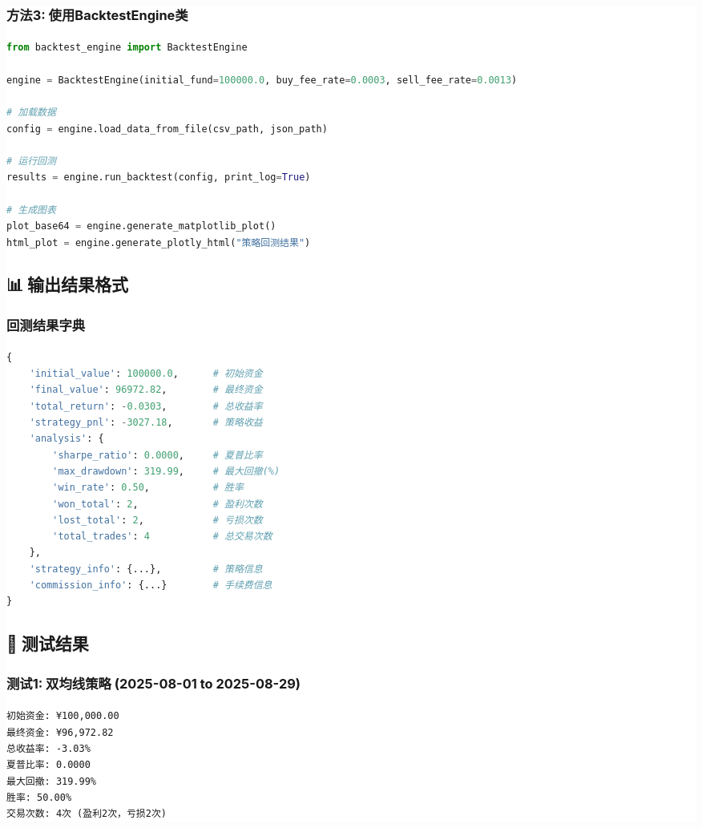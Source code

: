 ### 方法3: 使用BacktestEngine类

```python
from backtest_engine import BacktestEngine

engine = BacktestEngine(initial_fund=100000.0, buy_fee_rate=0.0003, sell_fee_rate=0.0013)

# 加载数据
config = engine.load_data_from_file(csv_path, json_path)

# 运行回测
results = engine.run_backtest(config, print_log=True)

# 生成图表
plot_base64 = engine.generate_matplotlib_plot()
html_plot = engine.generate_plotly_html("策略回测结果")
```

## 📊 输出结果格式

### 回测结果字典

```python
{
    'initial_value': 100000.0,      # 初始资金
    'final_value': 96972.82,        # 最终资金
    'total_return': -0.0303,        # 总收益率
    'strategy_pnl': -3027.18,       # 策略收益
    'analysis': {
        'sharpe_ratio': 0.0000,     # 夏普比率
        'max_drawdown': 319.99,     # 最大回撤(%)
        'win_rate': 0.50,           # 胜率
        'won_total': 2,             # 盈利次数
        'lost_total': 2,            # 亏损次数
        'total_trades': 4           # 总交易次数
    },
    'strategy_info': {...},         # 策略信息
    'commission_info': {...}        # 手续费信息
}
```

## 🧪 测试结果

### 测试1: 双均线策略 (2025-08-01 to 2025-08-29)

```plaintext
初始资金: ¥100,000.00
最终资金: ¥96,972.82
总收益率: -3.03%
夏普比率: 0.0000
最大回撤: 319.99%
胜率: 50.00%
交易次数: 4次 (盈利2次，亏损2次)
```
